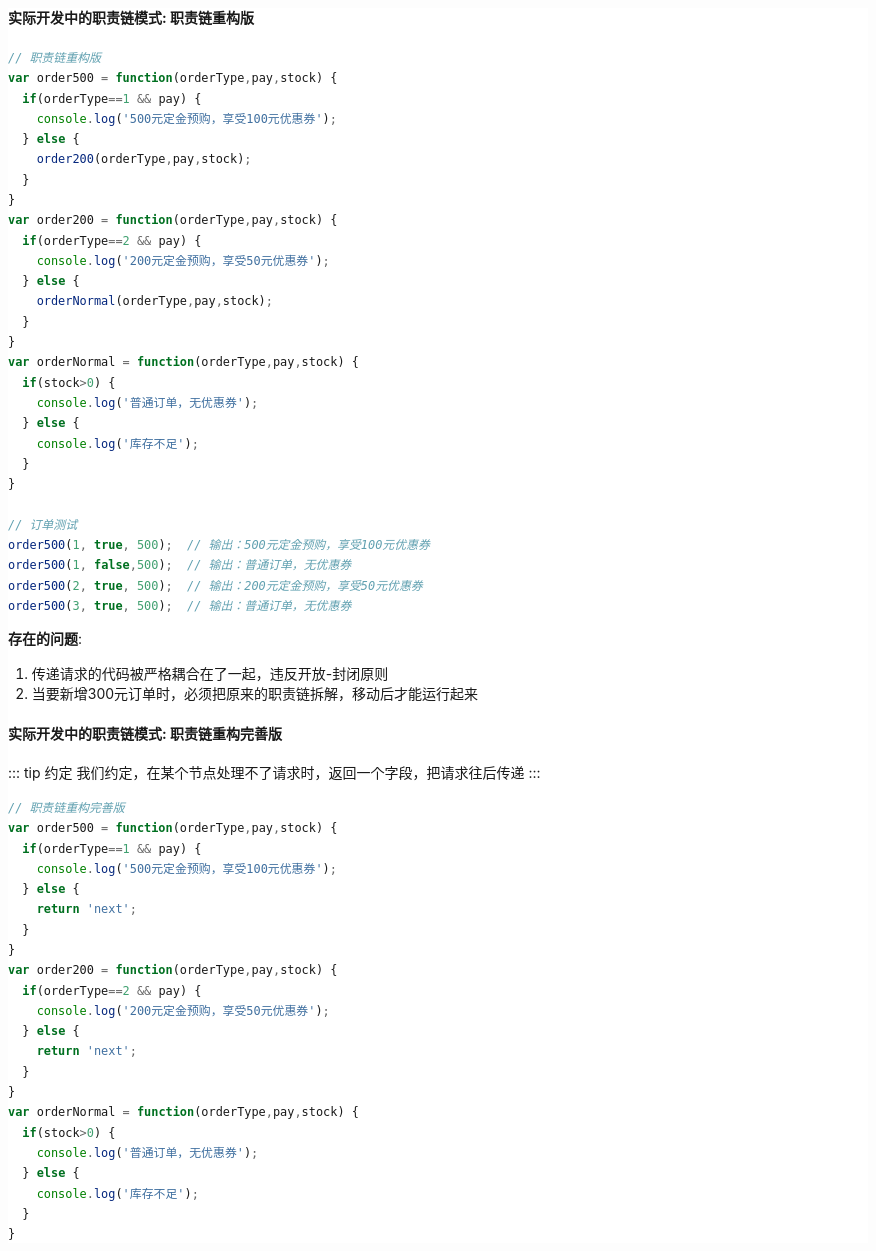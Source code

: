 ```js
```

#### 实际开发中的职责链模式: 职责链重构版
```js
// 职责链重构版
var order500 = function(orderType,pay,stock) {
  if(orderType==1 && pay) {
    console.log('500元定金预购，享受100元优惠券');
  } else {
    order200(orderType,pay,stock);
  }
}
var order200 = function(orderType,pay,stock) {
  if(orderType==2 && pay) {
    console.log('200元定金预购，享受50元优惠券');
  } else {
    orderNormal(orderType,pay,stock);
  }
}
var orderNormal = function(orderType,pay,stock) {
  if(stock>0) {
    console.log('普通订单，无优惠券');
  } else {
    console.log('库存不足');
  }
}

// 订单测试
order500(1, true, 500);  // 输出：500元定金预购，享受100元优惠券
order500(1, false,500);  // 输出：普通订单，无优惠券
order500(2, true, 500);  // 输出：200元定金预购，享受50元优惠券
order500(3, true, 500);  // 输出：普通订单，无优惠券
```
**存在的问题**:
1. 传递请求的代码被严格耦合在了一起，违反开放-封闭原则
2. 当要新增300元订单时，必须把原来的职责链拆解，移动后才能运行起来

#### 实际开发中的职责链模式: 职责链重构完善版
::: tip 约定
我们约定，在某个节点处理不了请求时，返回一个字段，把请求往后传递
:::
```js
// 职责链重构完善版
var order500 = function(orderType,pay,stock) {
  if(orderType==1 && pay) {
    console.log('500元定金预购，享受100元优惠券');
  } else {
    return 'next';
  }
}
var order200 = function(orderType,pay,stock) {
  if(orderType==2 && pay) {
    console.log('200元定金预购，享受50元优惠券');
  } else {
    return 'next';
  }
}
var orderNormal = function(orderType,pay,stock) {
  if(stock>0) {
    console.log('普通订单，无优惠券');
  } else {
    console.log('库存不足');
  }
}
```